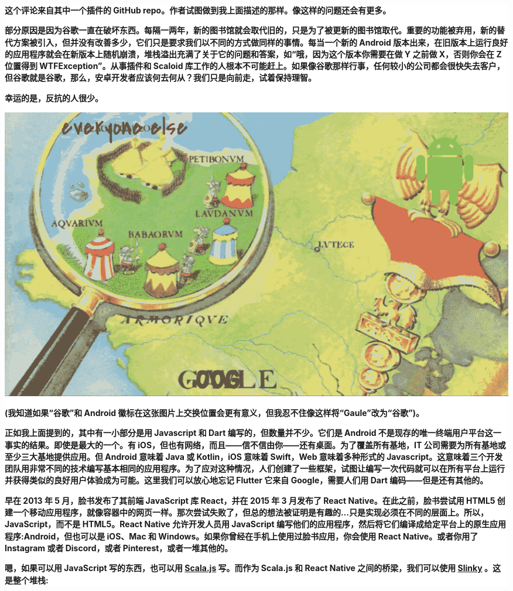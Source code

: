 **这个评论来自其中一个插件的 GitHub repo。作者试图做到我上面描述的那样。像这样的问题还会有更多。**

**部分原因是因为谷歌一直在破坏东西。每隔一两年，新的图书馆就会取代旧的，只是为了被更新的图书馆取代。重要的功能被弃用，新的替代方案被引入，但并没有改善多少，它们只是要求我们以不同的方式做同样的事情。每当一个新的 Android 版本出来，在旧版本上运行良好的应用程序就会在新版本上随机崩溃，堆栈溢出充满了关于它的问题和答案，如“哦，因为这个版本你需要在做 Y 之前做 X，否则你会在 Z 位置得到 WTFException”。从事插件和 Scaloid 库工作的人根本不可能赶上。如果像谷歌那样行事，任何较小的公司都会很快失去客户，但谷歌就是谷歌，那么，安卓开发者应该何去何从？我们只是向前走，试着保持理智。**

**幸运的是，反抗的人很少。**

**![](img/01eab6a653fadf8658d3ab33eaa5caaf.png)**

**(我知道如果“谷歌”和 Android 徽标在这张图片上交换位置会更有意义，但我忍不住像这样将“Gaule”改为“谷歌”)。**

**正如我上面提到的，其中有一小部分是用 Javascript 和 Dart 编写的，但数量并不少。它们是 Android 不是现存的唯一终端用户平台这一事实的结果。即使是最大的一个。有 iOS，但也有网络，而且——信不信由你——还有桌面。为了覆盖所有基地，IT 公司需要为所有基地或至少三大基地提供应用。但 Android 意味着 Java 或 Kotlin，iOS 意味着 Swift，Web 意味着多种形式的 Javascript。这意味着三个开发团队用非常不同的技术编写基本相同的应用程序。为了应对这种情况，人们创建了一些框架，试图让编写一次代码就可以在所有平台上运行并获得类似的良好用户体验成为可能。这里我们可以放心地忘记 Flutter 它来自 Google，需要人们用 Dart 编码——但是还有其他的。**

**早在 2013 年 5 月，脸书发布了其前端 JavaScript 库 React，并在 2015 年 3 月发布了 React Native。在此之前，脸书尝试用 HTML5 创建一个移动应用程序，就像容器中的网页一样。那次尝试失败了，但总的想法被证明是有趣的…只是实现必须在不同的层面上。所以，JavaScript，而不是 HTML5。React Native 允许开发人员用 JavaScript 编写他们的应用程序，然后将它们编译成给定平台上的原生应用程序:Android，但也可以是 iOS、Mac 和 Windows。如果你曾经在手机上使用过脸书应用，你会使用 React Native。或者你用了 Instagram 或者 Discord，或者 Pinterest，或者一堆其他的。**

**嗯，如果可以用 JavaScript 写的东西，也可以用 [Scala.js](https://www.scala-js.org/) 写。而作为 Scala.js 和 React Native 之间的桥梁，我们可以使用 [Slinky](https://slinky.dev/) 。这是整个堆栈:**

